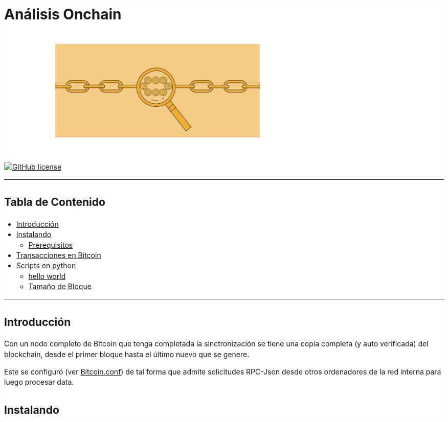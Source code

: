 # Análisis Onchain


<img alt="jpg" src="./images/onchain.png" width="400" height="200" style="vertical-align:middle;margin:10px
100px 25px">

[![GitHub license](https://img.shields.io/badge/license-MIT-blue.svg)](https://raw.githubusercontent.com/drkostas/Youtube-FirstCommentBot/master/LICENSE)

---
## Tabla de Contenido

+ [Introducción](#intro)
+ [Instalando](#instalando)
    + [Prerequisitos](#req)
+ [Transacciones en Bitcoin](#tx)
+ [Scripts en python](#py)
  + [hello world](#helloworld)
  + [Tamaño de Bloque](#size)

---
## Introducción  <a name = "intro"></a>

Con un nodo completo de Bitcoin que tenga completada la sinctronización se tiene una copia completa (y auto verificada) del blockchain, desde el primer bloque hasta el último nuevo que se genere. 

Este se configuró (ver [Bitcoin.conf](https://github.com/CobraPython/BitcoinResearch/blob/main/Apuntes/Manuales/Bitcoin.conf.pdf)) de tal forma que admite solicitudes RPC-Json desde otros ordenadores de la red interna para luego procesar data.

## Instalando  <a name = "instalando"></a>
